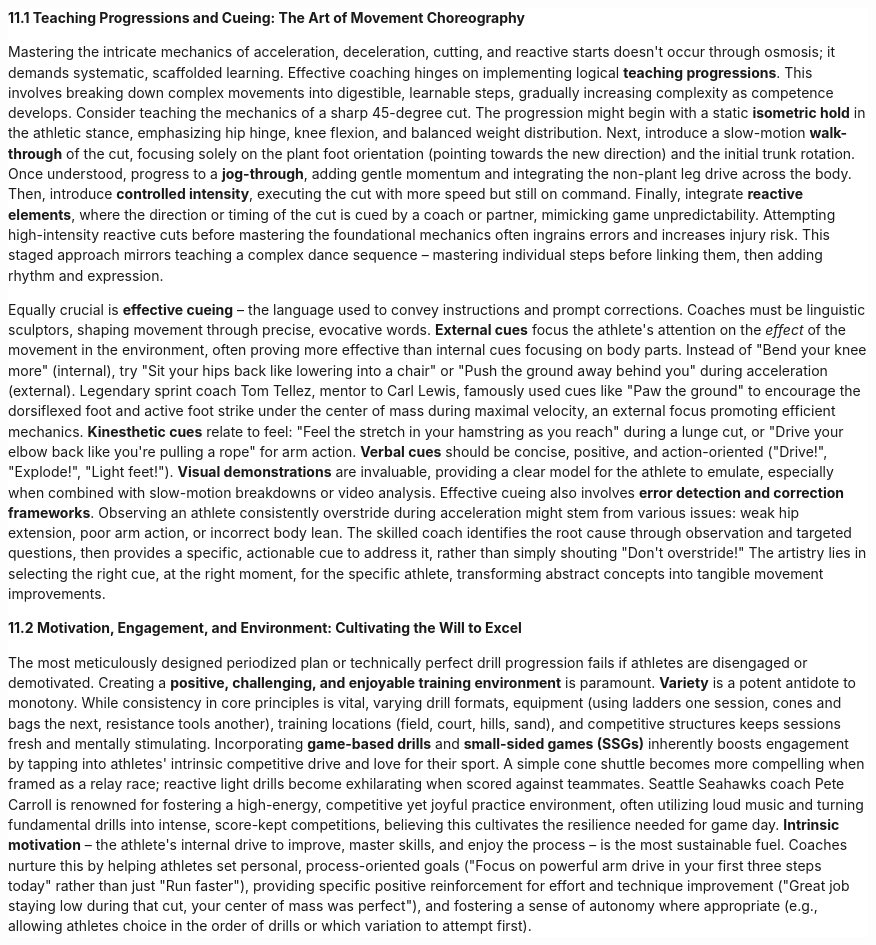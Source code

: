 **11.1 Teaching Progressions and Cueing: The Art of Movement Choreography**

Mastering the intricate mechanics of acceleration, deceleration, cutting, and reactive starts doesn't occur through osmosis; it demands systematic, scaffolded learning. Effective coaching hinges on implementing logical **teaching progressions**. This involves breaking down complex movements into digestible, learnable steps, gradually increasing complexity as competence develops. Consider teaching the mechanics of a sharp 45-degree cut. The progression might begin with a static **isometric hold** in the athletic stance, emphasizing hip hinge, knee flexion, and balanced weight distribution. Next, introduce a slow-motion **walk-through** of the cut, focusing solely on the plant foot orientation (pointing towards the new direction) and the initial trunk rotation. Once understood, progress to a **jog-through**, adding gentle momentum and integrating the non-plant leg drive across the body. Then, introduce **controlled intensity**, executing the cut with more speed but still on command. Finally, integrate **reactive elements**, where the direction or timing of the cut is cued by a coach or partner, mimicking game unpredictability. Attempting high-intensity reactive cuts before mastering the foundational mechanics often ingrains errors and increases injury risk. This staged approach mirrors teaching a complex dance sequence – mastering individual steps before linking them, then adding rhythm and expression.

Equally crucial is **effective cueing** – the language used to convey instructions and prompt corrections. Coaches must be linguistic sculptors, shaping movement through precise, evocative words. **External cues** focus the athlete's attention on the *effect* of the movement in the environment, often proving more effective than internal cues focusing on body parts. Instead of "Bend your knee more" (internal), try "Sit your hips back like lowering into a chair" or "Push the ground away behind you" during acceleration (external). Legendary sprint coach Tom Tellez, mentor to Carl Lewis, famously used cues like "Paw the ground" to encourage the dorsiflexed foot and active foot strike under the center of mass during maximal velocity, an external focus promoting efficient mechanics. **Kinesthetic cues** relate to feel: "Feel the stretch in your hamstring as you reach" during a lunge cut, or "Drive your elbow back like you're pulling a rope" for arm action. **Verbal cues** should be concise, positive, and action-oriented ("Drive!", "Explode!", "Light feet!"). **Visual demonstrations** are invaluable, providing a clear model for the athlete to emulate, especially when combined with slow-motion breakdowns or video analysis. Effective cueing also involves **error detection and correction frameworks**. Observing an athlete consistently overstride during acceleration might stem from various issues: weak hip extension, poor arm action, or incorrect body lean. The skilled coach identifies the root cause through observation and targeted questions, then provides a specific, actionable cue to address it, rather than simply shouting "Don't overstride!" The artistry lies in selecting the right cue, at the right moment, for the specific athlete, transforming abstract concepts into tangible movement improvements.

**11.2 Motivation, Engagement, and Environment: Cultivating the Will to Excel**

The most meticulously designed periodized plan or technically perfect drill progression fails if athletes are disengaged or demotivated. Creating a **positive, challenging, and enjoyable training environment** is paramount. **Variety** is a potent antidote to monotony. While consistency in core principles is vital, varying drill formats, equipment (using ladders one session, cones and bags the next, resistance tools another), training locations (field, court, hills, sand), and competitive structures keeps sessions fresh and mentally stimulating. Incorporating **game-based drills** and **small-sided games (SSGs)** inherently boosts engagement by tapping into athletes' intrinsic competitive drive and love for their sport. A simple cone shuttle becomes more compelling when framed as a relay race; reactive light drills become exhilarating when scored against teammates. Seattle Seahawks coach Pete Carroll is renowned for fostering a high-energy, competitive yet joyful practice environment, often utilizing loud music and turning fundamental drills into intense, score-kept competitions, believing this cultivates the resilience needed for game day. **Intrinsic motivation** – the athlete's internal drive to improve, master skills, and enjoy the process – is the most sustainable fuel. Coaches nurture this by helping athletes set personal, process-oriented goals ("Focus on powerful arm drive in your first three steps today" rather than just "Run faster"), providing specific positive reinforcement for effort and technique improvement ("Great job staying low during that cut, your center of mass was perfect"), and fostering a sense of autonomy where appropriate (e.g., allowing athletes choice in the order of drills or which variation to attempt first).
